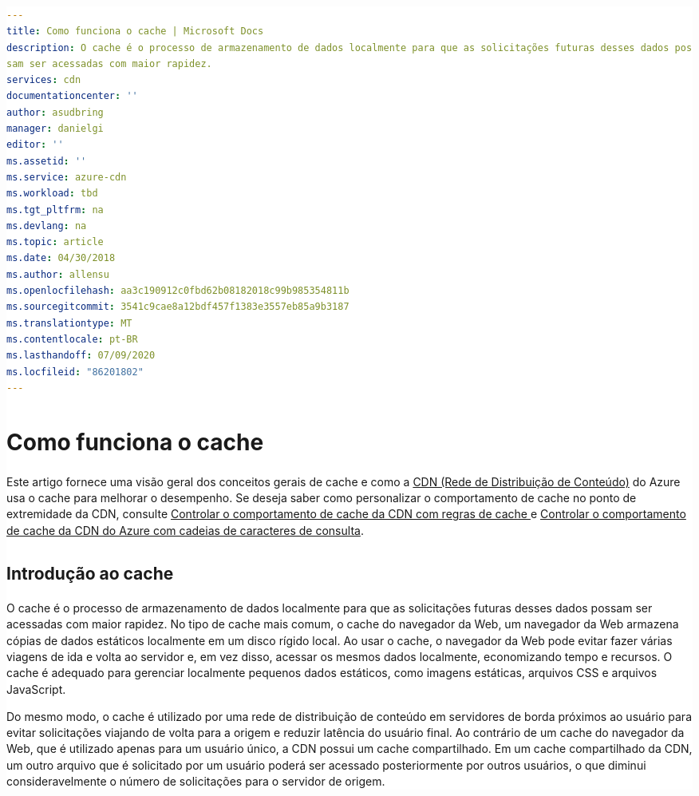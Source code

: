```yaml
---
title: Como funciona o cache | Microsoft Docs
description: O cache é o processo de armazenamento de dados localmente para que as solicitações futuras desses dados possam ser acessadas com maior rapidez.
services: cdn
documentationcenter: ''
author: asudbring
manager: danielgi
editor: ''
ms.assetid: ''
ms.service: azure-cdn
ms.workload: tbd
ms.tgt_pltfrm: na
ms.devlang: na
ms.topic: article
ms.date: 04/30/2018
ms.author: allensu
ms.openlocfilehash: aa3c190912c0fbd62b08182018c99b985354811b
ms.sourcegitcommit: 3541c9cae8a12bdf457f1383e3557eb85a9b3187
ms.translationtype: MT
ms.contentlocale: pt-BR
ms.lasthandoff: 07/09/2020
ms.locfileid: "86201802"
---
```

# <a name="how-caching-works"></a>Como funciona o cache

Este artigo fornece uma visão geral dos conceitos gerais de cache e como a [CDN (Rede de Distribuição de Conteúdo)](cdn-overview.md) do Azure usa o cache para melhorar o desempenho. Se deseja saber como personalizar o comportamento de cache no ponto de extremidade da CDN, consulte [Controlar o comportamento de cache da CDN com regras de cache ](cdn-caching-rules.md) e [Controlar o comportamento de cache da CDN do Azure com cadeias de caracteres de consulta](cdn-query-string.md).

## <a name="introduction-to-caching"></a>Introdução ao cache

O cache é o processo de armazenamento de dados localmente para que as solicitações futuras desses dados possam ser acessadas com maior rapidez. No tipo de cache mais comum, o cache do navegador da Web, um navegador da Web armazena cópias de dados estáticos localmente em um disco rígido local. Ao usar o cache, o navegador da Web pode evitar fazer várias viagens de ida e volta ao servidor e, em vez disso, acessar os mesmos dados localmente, economizando tempo e recursos. O cache é adequado para gerenciar localmente pequenos dados estáticos, como imagens estáticas, arquivos CSS e arquivos JavaScript.

Do mesmo modo, o cache é utilizado por uma rede de distribuição de conteúdo em servidores de borda próximos ao usuário para evitar solicitações viajando de volta para a origem e reduzir latência do usuário final. Ao contrário de um cache do navegador da Web, que é utilizado apenas para um usuário único, a CDN possui um cache compartilhado. Em um cache compartilhado da CDN, um outro arquivo que é solicitado por um usuário poderá ser acessado posteriormente por outros usuários, o que diminui consideravelmente o número de solicitações para o servidor de origem.
